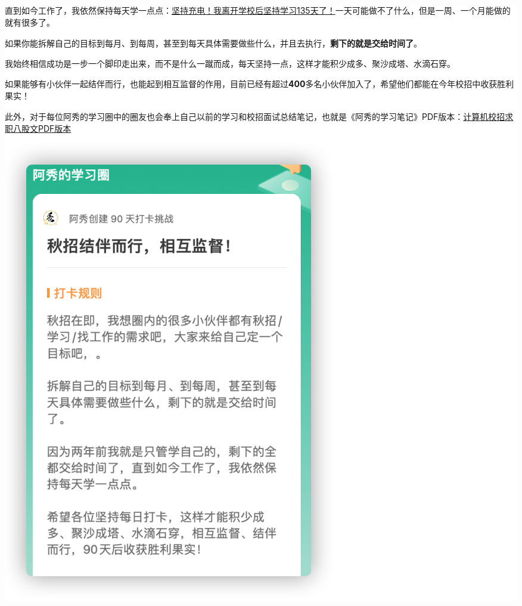 直到如今工作了，我依然保持每天学一点点：[坚持充电！我离开学校后坚持学习135天了！](http://mp.weixin.qq.com/s?__biz=Mzg2MDU0ODM3MA==&mid=2247502656&idx=1&sn=f277a32fe401896bf35744baff6e16b1&chksm=ce26373df951be2b5bb79d9b5a98bdfce33effe9a078ef3bcef535c69a3ec9ddab0a0155d93a&scene=21#wechat_redirect)一天可能做不了什么，但是一周、一个月能做的就有很多了。

如果你能拆解自己的目标到每月、到每周，甚至到每天具体需要做些什么，并且去执行，**剩下的就是交给时间了**。

我始终相信成功是一步一个脚印走出来，而不是什么一蹴而成，每天坚持一点，这样才能积少成多、聚沙成塔、水滴石穿。

如果能够有小伙伴一起结伴而行，也能起到相互监督的作用，目前已经有超过**400**多名小伙伴加入了，希望他们都能在今年校招中收获胜利果实！

此外，对于每位阿秀的学习圈中的圈友也会奉上自己以前的学习和校招面试总结笔记，也就是《阿秀的学习笔记》PDF版本：[计算机校招求职八股文PDF版本](http://mp.weixin.qq.com/s?__biz=Mzg2MDU0ODM3MA==&mid=2247503555&idx=1&sn=7bfa20dc7c494187630eb48d8a383ede&chksm=ce2632bef951bba8424f4c3f20747cbafc454a664e533896baebdc54328c47dc6a9eeedec162&scene=21#wechat_redirect)

![](./picture/202206181602298-20250706231750703.png)
